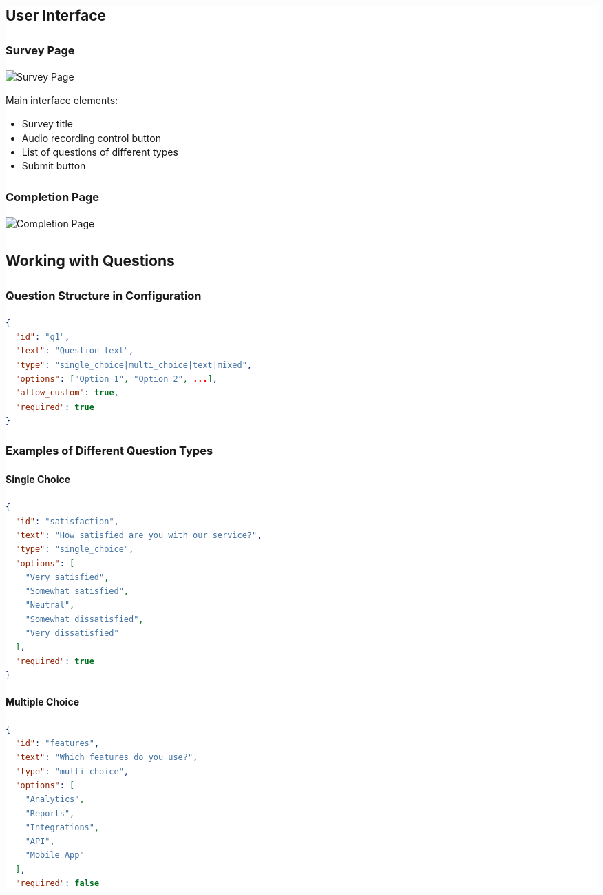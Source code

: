 ## User Interface

### Survey Page
![Survey Page](https://via.placeholder.com/600x400?text=Survey+Page)

Main interface elements:
- Survey title
- Audio recording control button
- List of questions of different types
- Submit button

### Completion Page
![Completion Page](https://via.placeholder.com/600x400?text=Completion+Page)

## Working with Questions

### Question Structure in Configuration
```json
{
  "id": "q1",
  "text": "Question text",
  "type": "single_choice|multi_choice|text|mixed",
  "options": ["Option 1", "Option 2", ...],
  "allow_custom": true,
  "required": true
}
```

### Examples of Different Question Types

#### Single Choice
```json
{
  "id": "satisfaction",
  "text": "How satisfied are you with our service?",
  "type": "single_choice",
  "options": [
    "Very satisfied",
    "Somewhat satisfied",
    "Neutral",
    "Somewhat dissatisfied",
    "Very dissatisfied"
  ],
  "required": true
}
```

#### Multiple Choice
```json
{
  "id": "features",
  "text": "Which features do you use?",
  "type": "multi_choice",
  "options": [
    "Analytics",
    "Reports",
    "Integrations",
    "API",
    "Mobile App"
  ],
  "required": false
```
